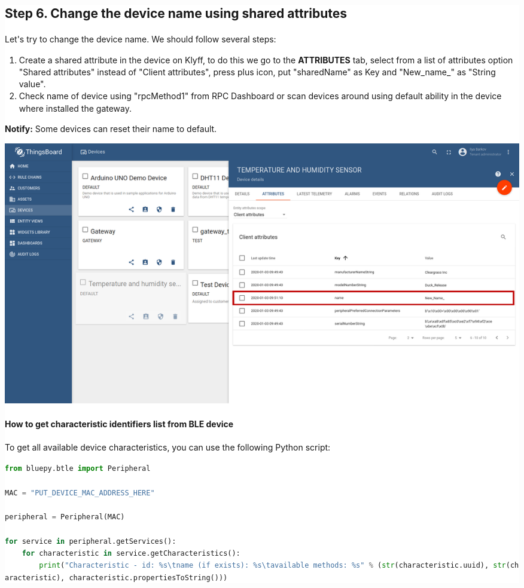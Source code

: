 ## Step 6. Change the device name using shared attributes

Let's try to change the device name.
We should follow several steps:
1. Create a shared attribute in the device on Klyff, to do this we go to the **ATTRIBUTES** tab, select from a list of attributes option "Shared attributes" instead of "Client attributes", press plus icon, put "sharedName" as Key and "New_name_" as "String value".
2. Check name of device using "rpcMethod1" from RPC Dashboard or scan devices around using default ability in the device where installed the gateway. 

**Notify:** Some devices can reset their name to default.

![](/images/gateway/changed-name-ble-tb-gateway.png)



#### How to get characteristic identifiers list from BLE device

To get all available device characteristics, you can use the following Python script:  

```python
from bluepy.btle import Peripheral

MAC = "PUT_DEVICE_MAC_ADDRESS_HERE"

peripheral = Peripheral(MAC)

for service in peripheral.getServices():
    for characteristic in service.getCharacteristics():
        print("Characteristic - id: %s\tname (if exists): %s\tavailable methods: %s" % (str(characteristic.uuid), str(characteristic), characteristic.propertiesToString()))
``` 
